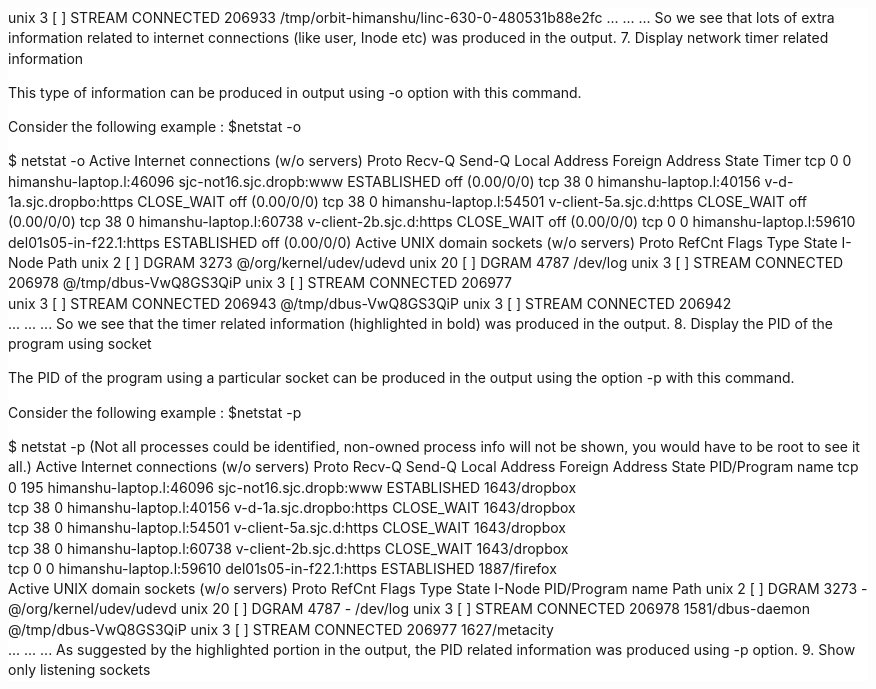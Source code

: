 unix  3      [ ]         STREAM     CONNECTED     206933   /tmp/orbit-himanshu/linc-630-0-480531b88e2fc
...
...
...
So we see that lots of extra information related to internet connections (like user, Inode etc) was produced in the output.
7. Display network timer related information

This type of information can be produced in output using -o option with this command.

Consider the following example :
$netstat -o

$ netstat -o
Active Internet connections (w/o servers)
Proto Recv-Q Send-Q Local Address           Foreign Address         State       Timer
tcp        0      0 himanshu-laptop.l:46096 sjc-not16.sjc.dropb:www ESTABLISHED off (0.00/0/0)
tcp       38      0 himanshu-laptop.l:40156 v-d-1a.sjc.dropbo:https CLOSE_WAIT  off (0.00/0/0)
tcp       38      0 himanshu-laptop.l:54501 v-client-5a.sjc.d:https CLOSE_WAIT  off (0.00/0/0)
tcp       38      0 himanshu-laptop.l:60738 v-client-2b.sjc.d:https CLOSE_WAIT  off (0.00/0/0)
tcp        0      0 himanshu-laptop.l:59610 del01s05-in-f22.1:https ESTABLISHED off (0.00/0/0)
Active UNIX domain sockets (w/o servers)
Proto RefCnt Flags       Type       State         I-Node   Path
unix  2      [ ]         DGRAM                    3273     @/org/kernel/udev/udevd
unix  20     [ ]         DGRAM                    4787     /dev/log
unix  3      [ ]         STREAM     CONNECTED     206978   @/tmp/dbus-VwQ8GS3QiP
unix  3      [ ]         STREAM     CONNECTED     206977   
unix  3      [ ]         STREAM     CONNECTED     206943   @/tmp/dbus-VwQ8GS3QiP
unix  3      [ ]         STREAM     CONNECTED     206942   
...
...
...
So we see that the timer related information (highlighted in bold) was produced in the output.
8. Display the PID of the program using socket

The PID of the program using a particular socket can be produced in the output using the option -p with this command.

Consider the following example :
$netstat -p

$ netstat -p
(Not all processes could be identified, non-owned process info
 will not be shown, you would have to be root to see it all.)
Active Internet connections (w/o servers)
Proto Recv-Q Send-Q Local Address           Foreign Address         State       PID/Program name
tcp        0    195 himanshu-laptop.l:46096 sjc-not16.sjc.dropb:www ESTABLISHED 1643/dropbox    
tcp       38      0 himanshu-laptop.l:40156 v-d-1a.sjc.dropbo:https CLOSE_WAIT  1643/dropbox    
tcp       38      0 himanshu-laptop.l:54501 v-client-5a.sjc.d:https CLOSE_WAIT  1643/dropbox    
tcp       38      0 himanshu-laptop.l:60738 v-client-2b.sjc.d:https CLOSE_WAIT  1643/dropbox    
tcp        0      0 himanshu-laptop.l:59610 del01s05-in-f22.1:https ESTABLISHED 1887/firefox    
Active UNIX domain sockets (w/o servers)
Proto RefCnt Flags       Type       State         I-Node   PID/Program name    Path
unix  2      [ ]         DGRAM                    3273     -                   @/org/kernel/udev/udevd
unix  20     [ ]         DGRAM                    4787     -                   /dev/log
unix  3      [ ]         STREAM     CONNECTED     206978   1581/dbus-daemon    @/tmp/dbus-VwQ8GS3QiP
unix  3      [ ]         STREAM     CONNECTED     206977   1627/metacity       
...
...
...
As suggested by the highlighted portion in the output, the PID related information was produced using -p option.
9. Show only listening sockets
